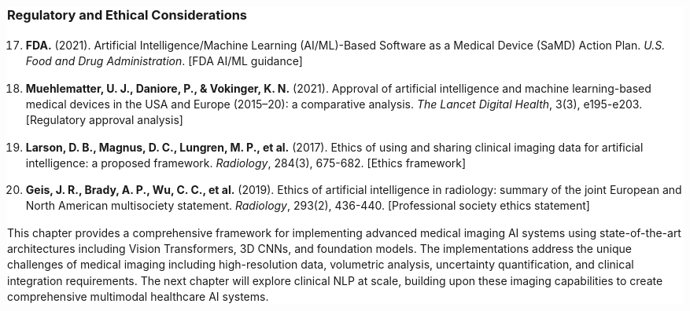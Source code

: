 ### Regulatory and Ethical Considerations

17. **FDA.** (2021). Artificial Intelligence/Machine Learning (AI/ML)-Based Software as a Medical Device (SaMD) Action Plan. *U.S. Food and Drug Administration*. [FDA AI/ML guidance]

18. **Muehlematter, U. J., Daniore, P., & Vokinger, K. N.** (2021). Approval of artificial intelligence and machine learning-based medical devices in the USA and Europe (2015–20): a comparative analysis. *The Lancet Digital Health*, 3(3), e195-e203. [Regulatory approval analysis]

19. **Larson, D. B., Magnus, D. C., Lungren, M. P., et al.** (2017). Ethics of using and sharing clinical imaging data for artificial intelligence: a proposed framework. *Radiology*, 284(3), 675-682. [Ethics framework]

20. **Geis, J. R., Brady, A. P., Wu, C. C., et al.** (2019). Ethics of artificial intelligence in radiology: summary of the joint European and North American multisociety statement. *Radiology*, 293(2), 436-440. [Professional society ethics statement]

This chapter provides a comprehensive framework for implementing advanced medical imaging AI systems using state-of-the-art architectures including Vision Transformers, 3D CNNs, and foundation models. The implementations address the unique challenges of medical imaging including high-resolution data, volumetric analysis, uncertainty quantification, and clinical integration requirements. The next chapter will explore clinical NLP at scale, building upon these imaging capabilities to create comprehensive multimodal healthcare AI systems.
